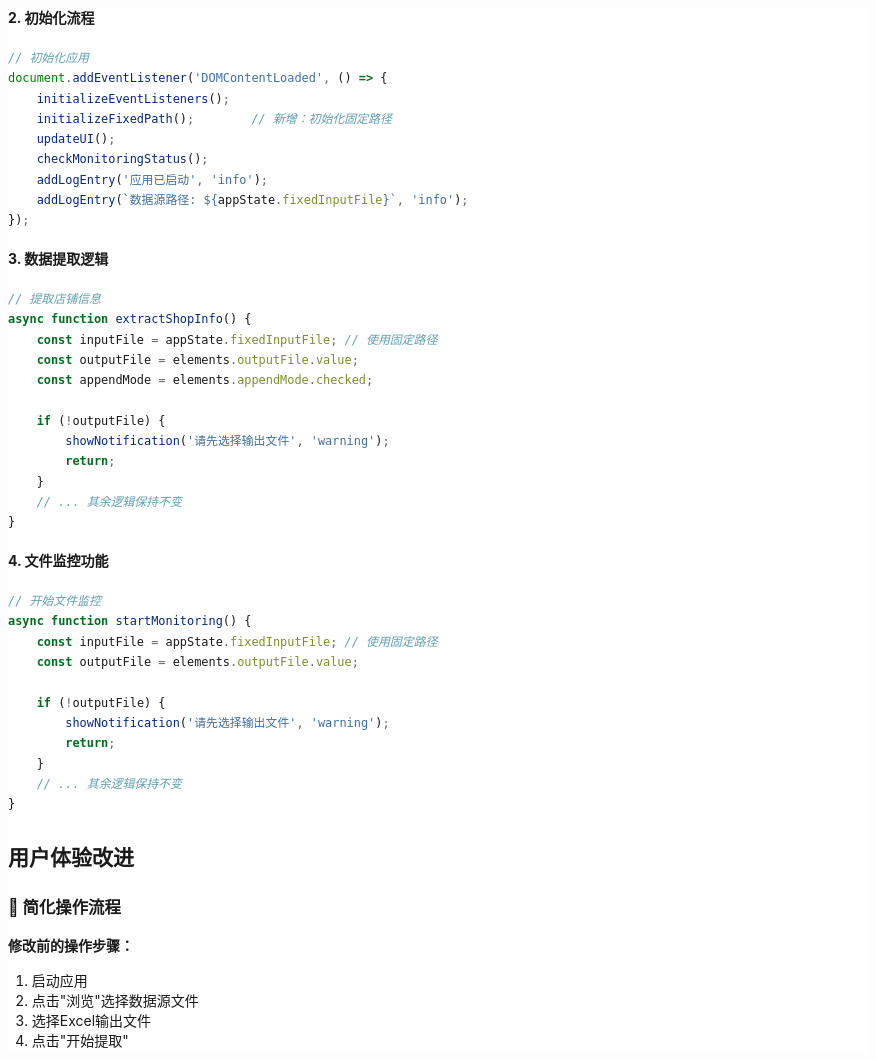 #### 2. 初始化流程
```javascript
// 初始化应用
document.addEventListener('DOMContentLoaded', () => {
    initializeEventListeners();
    initializeFixedPath();        // 新增：初始化固定路径
    updateUI();
    checkMonitoringStatus();
    addLogEntry('应用已启动', 'info');
    addLogEntry(`数据源路径: ${appState.fixedInputFile}`, 'info');
});
```

#### 3. 数据提取逻辑
```javascript
// 提取店铺信息
async function extractShopInfo() {
    const inputFile = appState.fixedInputFile; // 使用固定路径
    const outputFile = elements.outputFile.value;
    const appendMode = elements.appendMode.checked;
    
    if (!outputFile) {
        showNotification('请先选择输出文件', 'warning');
        return;
    }
    // ... 其余逻辑保持不变
}
```

#### 4. 文件监控功能
```javascript
// 开始文件监控
async function startMonitoring() {
    const inputFile = appState.fixedInputFile; // 使用固定路径
    const outputFile = elements.outputFile.value;
    
    if (!outputFile) {
        showNotification('请先选择输出文件', 'warning');
        return;
    }
    // ... 其余逻辑保持不变
}
```

## 用户体验改进

### 🎯 简化操作流程

**修改前的操作步骤：**
1. 启动应用
2. 点击"浏览"选择数据源文件
3. 选择Excel输出文件
4. 点击"开始提取"

